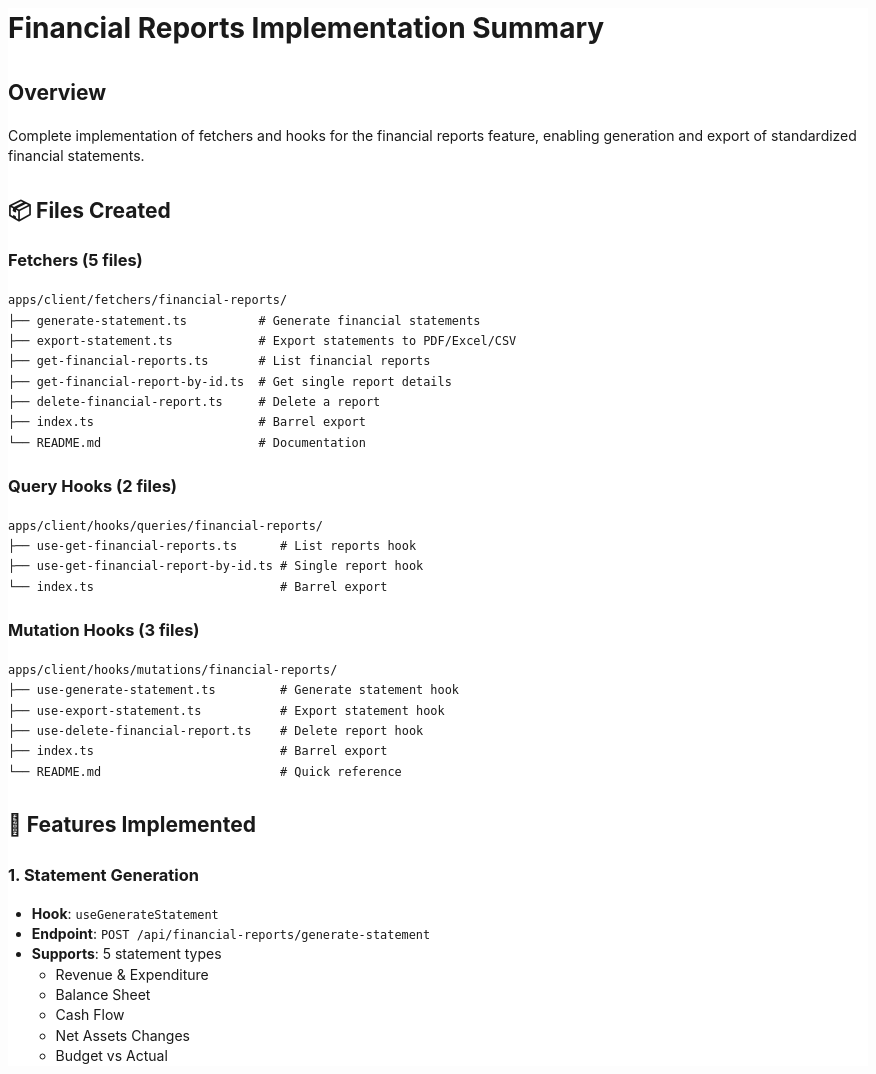 # Financial Reports Implementation Summary

## Overview
Complete implementation of fetchers and hooks for the financial reports feature, enabling generation and export of standardized financial statements.

## 📦 Files Created

### Fetchers (5 files)
```
apps/client/fetchers/financial-reports/
├── generate-statement.ts          # Generate financial statements
├── export-statement.ts            # Export statements to PDF/Excel/CSV
├── get-financial-reports.ts       # List financial reports
├── get-financial-report-by-id.ts  # Get single report details
├── delete-financial-report.ts     # Delete a report
├── index.ts                       # Barrel export
└── README.md                      # Documentation
```

### Query Hooks (2 files)
```
apps/client/hooks/queries/financial-reports/
├── use-get-financial-reports.ts      # List reports hook
├── use-get-financial-report-by-id.ts # Single report hook
└── index.ts                          # Barrel export
```

### Mutation Hooks (3 files)
```
apps/client/hooks/mutations/financial-reports/
├── use-generate-statement.ts         # Generate statement hook
├── use-export-statement.ts           # Export statement hook
├── use-delete-financial-report.ts    # Delete report hook
├── index.ts                          # Barrel export
└── README.md                         # Quick reference
```

## 🎯 Features Implemented

### 1. Statement Generation
- **Hook**: `useGenerateStatement`
- **Endpoint**: `POST /api/financial-reports/generate-statement`
- **Supports**: 5 statement types
  - Revenue & Expenditure
  - Balance Sheet
  - Cash Flow
  - Net Assets Changes
  - Budget vs Actual
